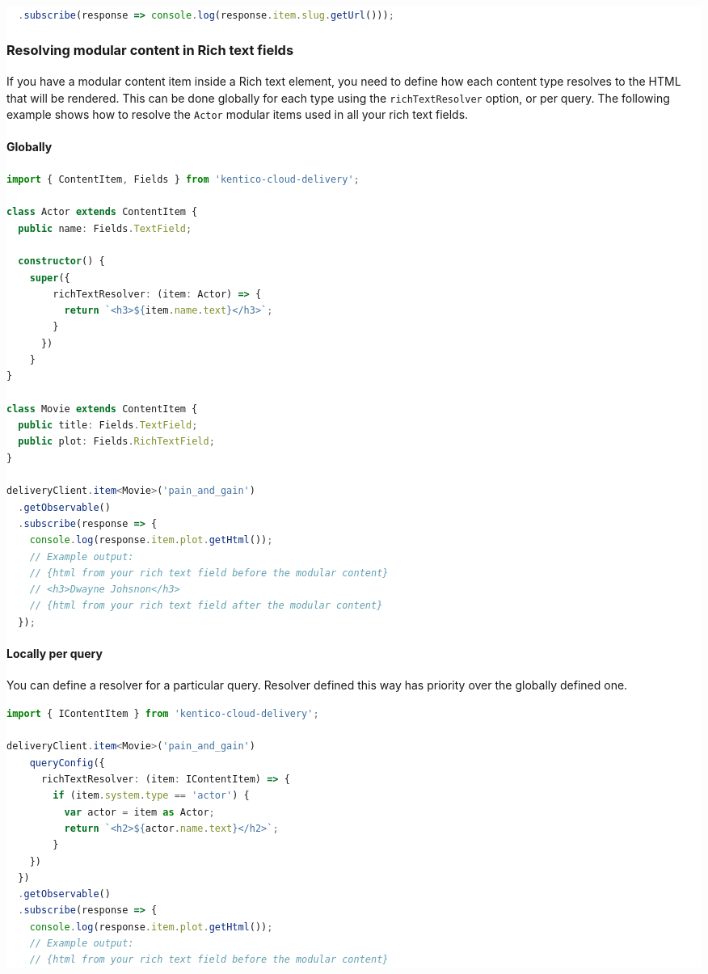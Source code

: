 ```typescript
  .subscribe(response => console.log(response.item.slug.getUrl()));
```

### Resolving modular content in Rich text fields

If you have a modular content item inside a Rich text element, you need to define how each content type resolves to the HTML that will be rendered. This can be done globally for each type using the `richTextResolver` option, or per query. The following example shows how to resolve the `Actor` modular items used in all your rich text fields.

#### Globally

```typescript
import { ContentItem, Fields } from 'kentico-cloud-delivery';

class Actor extends ContentItem {
  public name: Fields.TextField;

  constructor() {
    super({
        richTextResolver: (item: Actor) => {
          return `<h3>${item.name.text}</h3>`;
        }
      })
    }
}

class Movie extends ContentItem {
  public title: Fields.TextField;
  public plot: Fields.RichTextField;
}

deliveryClient.item<Movie>('pain_and_gain')
  .getObservable()
  .subscribe(response => {
    console.log(response.item.plot.getHtml());
    // Example output:
    // {html from your rich text field before the modular content}
    // <h3>Dwayne Johsnon</h3>
    // {html from your rich text field after the modular content}
  });
```

#### Locally per query

You can define a resolver for a particular query. Resolver defined this way has priority over the globally defined one.

```typescript
import { IContentItem } from 'kentico-cloud-delivery';

deliveryClient.item<Movie>('pain_and_gain')
    queryConfig({
      richTextResolver: (item: IContentItem) => {
        if (item.system.type == 'actor') {
          var actor = item as Actor;
          return `<h2>${actor.name.text}</h2>`;
        }
    })
  })
  .getObservable()
  .subscribe(response => {
    console.log(response.item.plot.getHtml());
    // Example output:
    // {html from your rich text field before the modular content}
```